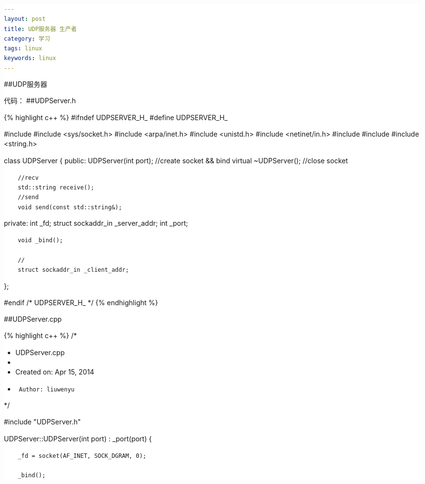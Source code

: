 ```yaml
---
layout: post
title: UDP服务器 生产者
category: 学习
tags: linux
keywords: linux
---
```


##UDP服务器

代码：
##UDPServer.h  


{% highlight c++ %}
#ifndef UDPSERVER_H_
#define UDPSERVER_H_

#include <iostream>
#include <sys/socket.h>
#include <arpa/inet.h>
#include <unistd.h>
#include <netinet/in.h>
#include <stdexcept>
#include <string>
#include <string.h>

class UDPServer {
public:
        UDPServer(int port);    //create socket  &&  bind
        virtual ~UDPServer();   //close socket

        //recv
        std::string receive();
        //send
        void send(const std::string&);

private:
        int _fd;
        struct sockaddr_in _server_addr;
        int _port;

        void _bind();

        //
        struct sockaddr_in _client_addr;
};

#endif /* UDPSERVER_H_ */
{% endhighlight %}

##UDPServer.cpp  

{% highlight c++ %}
/*
 * UDPServer.cpp
 *
 *  Created on: Apr 15, 2014
 *      Author: liuwenyu
 */

#include "UDPServer.h"

UDPServer::UDPServer(int port) :
                _port(port) {

        _fd = socket(AF_INET, SOCK_DGRAM, 0);

        _bind();